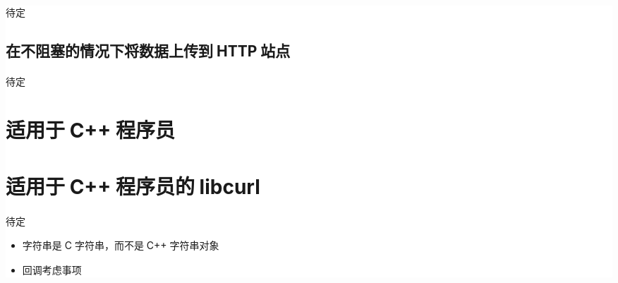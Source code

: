 待定

## 在不阻塞的情况下将数据上传到 HTTP 站点

待定

# 适用于 C++ 程序员

# 适用于 C++ 程序员的 libcurl

待定

+   字符串是 C 字符串，而不是 C++ 字符串对象

+   回调考虑事项
